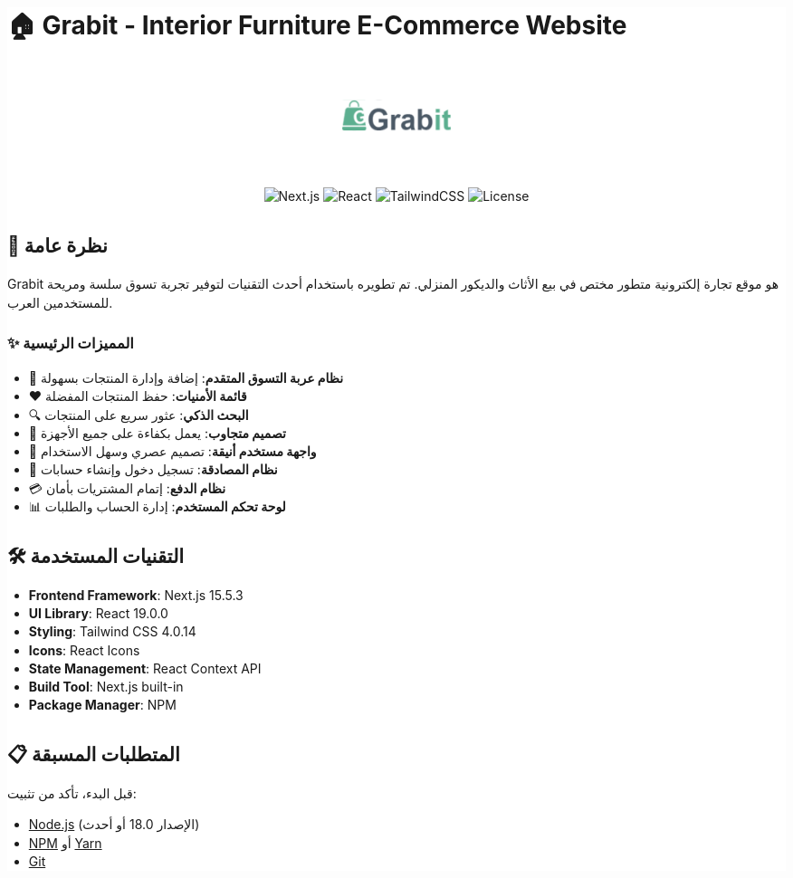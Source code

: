 # 🏠 Grabit - Interior Furniture E-Commerce Website

<div align="center">
  <img src="public/logo.svg" alt="Grabit Logo" width="120" height="120">
  
  ![Next.js](https://img.shields.io/badge/Next.js-15.5.3-black)
  ![React](https://img.shields.io/badge/React-19.0.0-blue)
  ![TailwindCSS](https://img.shields.io/badge/TailwindCSS-4.0.14-38B2AC)
  ![License](https://img.shields.io/badge/license-MIT-green)
</div>

## 📖 نظرة عامة

Grabit هو موقع تجارة إلكترونية متطور مختص في بيع الأثاث والديكور المنزلي. تم تطويره باستخدام أحدث التقنيات لتوفير تجربة تسوق سلسة ومريحة للمستخدمين العرب.

### ✨ المميزات الرئيسية

- 🛒 **نظام عربة التسوق المتقدم**: إضافة وإدارة المنتجات بسهولة
- ❤️ **قائمة الأمنيات**: حفظ المنتجات المفضلة
- 🔍 **البحث الذكي**: عثور سريع على المنتجات
- 📱 **تصميم متجاوب**: يعمل بكفاءة على جميع الأجهزة
- 🌙 **واجهة مستخدم أنيقة**: تصميم عصري وسهل الاستخدام
- 🔐 **نظام المصادقة**: تسجيل دخول وإنشاء حسابات
- 💳 **نظام الدفع**: إتمام المشتريات بأمان
- 📊 **لوحة تحكم المستخدم**: إدارة الحساب والطلبات

## 🛠️ التقنيات المستخدمة

- **Frontend Framework**: Next.js 15.5.3
- **UI Library**: React 19.0.0
- **Styling**: Tailwind CSS 4.0.14
- **Icons**: React Icons
- **State Management**: React Context API
- **Build Tool**: Next.js built-in
- **Package Manager**: NPM

## 📋 المتطلبات المسبقة

قبل البدء، تأكد من تثبيت:

- [Node.js](https://nodejs.org/) (الإصدار 18.0 أو أحدث)
- [NPM](https://www.npmjs.com/) أو [Yarn](https://yarnpkg.com/)
- [Git](https://git-scm.com/)
